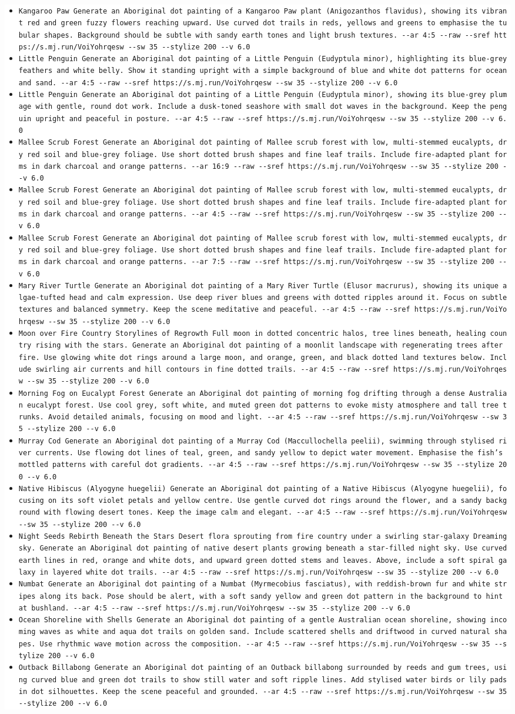 - `Kangaroo Paw Generate an Aboriginal dot painting of a Kangaroo Paw plant (Anigozanthos flavidus), showing its vibrant red and green fuzzy flowers reaching upward. Use curved dot trails in reds, yellows and greens to emphasise the tubular shapes. Background should be subtle with sandy earth tones and light brush textures. --ar 4:5 --raw --sref https://s.mj.run/VoiYohrqesw --sw 35 --stylize 200 --v 6.0`
- `Little Penguin Generate an Aboriginal dot painting of a Little Penguin (Eudyptula minor), highlighting its blue-grey feathers and white belly. Show it standing upright with a simple background of blue and white dot patterns for ocean and sand. --ar 4:5 --raw --sref https://s.mj.run/VoiYohrqesw --sw 35 --stylize 200 --v 6.0`
- `Little Penguin Generate an Aboriginal dot painting of a Little Penguin (Eudyptula minor), showing its blue-grey plumage with gentle, round dot work. Include a dusk-toned seashore with small dot waves in the background. Keep the penguin upright and peaceful in posture. --ar 4:5 --raw --sref https://s.mj.run/VoiYohrqesw --sw 35 --stylize 200 --v 6.0`
- `Mallee Scrub Forest Generate an Aboriginal dot painting of Mallee scrub forest with low, multi-stemmed eucalypts, dry red soil and blue-grey foliage. Use short dotted brush shapes and fine leaf trails. Include fire-adapted plant forms in dark charcoal and orange patterns. --ar 16:9 --raw --sref https://s.mj.run/VoiYohrqesw --sw 35 --stylize 200 --v 6.0`
- `Mallee Scrub Forest Generate an Aboriginal dot painting of Mallee scrub forest with low, multi-stemmed eucalypts, dry red soil and blue-grey foliage. Use short dotted brush shapes and fine leaf trails. Include fire-adapted plant forms in dark charcoal and orange patterns. --ar 4:5 --raw --sref https://s.mj.run/VoiYohrqesw --sw 35 --stylize 200 --v 6.0`
- `Mallee Scrub Forest Generate an Aboriginal dot painting of Mallee scrub forest with low, multi-stemmed eucalypts, dry red soil and blue-grey foliage. Use short dotted brush shapes and fine leaf trails. Include fire-adapted plant forms in dark charcoal and orange patterns. --ar 7:5 --raw --sref https://s.mj.run/VoiYohrqesw --sw 35 --stylize 200 --v 6.0`
- `Mary River Turtle Generate an Aboriginal dot painting of a Mary River Turtle (Elusor macrurus), showing its unique algae-tufted head and calm expression. Use deep river blues and greens with dotted ripples around it. Focus on subtle textures and balanced symmetry. Keep the scene meditative and peaceful. --ar 4:5 --raw --sref https://s.mj.run/VoiYohrqesw --sw 35 --stylize 200 --v 6.0`
- `Moon over Fire Country Storylines of Regrowth Full moon in dotted concentric halos, tree lines beneath, healing country rising with the stars. Generate an Aboriginal dot painting of a moonlit landscape with regenerating trees after fire. Use glowing white dot rings around a large moon, and orange, green, and black dotted land textures below. Include swirling air currents and hill contours in fine dotted trails. --ar 4:5 --raw --sref https://s.mj.run/VoiYohrqesw --sw 35 --stylize 200 --v 6.0`
- `Morning Fog on Eucalypt Forest Generate an Aboriginal dot painting of morning fog drifting through a dense Australian eucalypt forest. Use cool grey, soft white, and muted green dot patterns to evoke misty atmosphere and tall tree trunks. Avoid detailed animals, focusing on mood and light. --ar 4:5 --raw --sref https://s.mj.run/VoiYohrqesw --sw 35 --stylize 200 --v 6.0`
- `Murray Cod Generate an Aboriginal dot painting of a Murray Cod (Maccullochella peelii), swimming through stylised river currents. Use flowing dot lines of teal, green, and sandy yellow to depict water movement. Emphasise the fish’s mottled patterns with careful dot gradients. --ar 4:5 --raw --sref https://s.mj.run/VoiYohrqesw --sw 35 --stylize 200 --v 6.0`
- `Native Hibiscus (Alyogyne huegelii) Generate an Aboriginal dot painting of a Native Hibiscus (Alyogyne huegelii), focusing on its soft violet petals and yellow centre. Use gentle curved dot rings around the flower, and a sandy background with flowing desert tones. Keep the image calm and elegant. --ar 4:5 --raw --sref https://s.mj.run/VoiYohrqesw --sw 35 --stylize 200 --v 6.0`
- `Night Seeds Rebirth Beneath the Stars Desert flora sprouting from fire country under a swirling star-galaxy Dreaming sky. Generate an Aboriginal dot painting of native desert plants growing beneath a star-filled night sky. Use curved earth lines in red, orange and white dots, and upward green dotted stems and leaves. Above, include a soft spiral galaxy in layered white dot trails. --ar 4:5 --raw --sref https://s.mj.run/VoiYohrqesw --sw 35 --stylize 200 --v 6.0`
- `Numbat Generate an Aboriginal dot painting of a Numbat (Myrmecobius fasciatus), with reddish-brown fur and white stripes along its back. Pose should be alert, with a soft sandy yellow and green dot pattern in the background to hint at bushland. --ar 4:5 --raw --sref https://s.mj.run/VoiYohrqesw --sw 35 --stylize 200 --v 6.0`
- `Ocean Shoreline with Shells Generate an Aboriginal dot painting of a gentle Australian ocean shoreline, showing incoming waves as white and aqua dot trails on golden sand. Include scattered shells and driftwood in curved natural shapes. Use rhythmic wave motion across the composition. --ar 4:5 --raw --sref https://s.mj.run/VoiYohrqesw --sw 35 --stylize 200 --v 6.0`
- `Outback Billabong Generate an Aboriginal dot painting of an Outback billabong surrounded by reeds and gum trees, using curved blue and green dot trails to show still water and soft ripple lines. Add stylised water birds or lily pads in dot silhouettes. Keep the scene peaceful and grounded. --ar 4:5 --raw --sref https://s.mj.run/VoiYohrqesw --sw 35 --stylize 200 --v 6.0`
